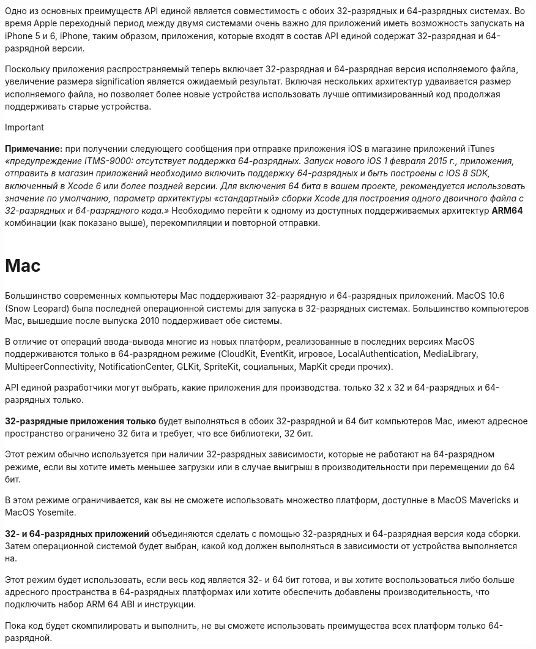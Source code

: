 Одно из основных преимуществ API единой является совместимость с обоих 32-разрядных и 64-разрядных системах. Во время Apple переходный период между двумя системами очень важно для приложений иметь возможность запускать на iPhone 5 и 6, iPhone, таким образом, приложения, которые входят в состав API единой содержат 32-разрядная и 64-разрядной версии.

Поскольку приложения распространяемый теперь включает 32-разрядная и 64-разрядная версия исполняемого файла, увеличение размера signification является ожидаемый результат. Включая нескольких архитектур удваивается размер исполняемого файла, но позволяет более новые устройства использовать лучше оптимизированный код продолжая поддерживать старые устройства.

> [!IMPORTANT]
> **Примечание:** при получении следующего сообщения при отправке приложения iOS в магазине приложений iTunes _«предупреждение ITMS-9000: отсутствует поддержка 64-разрядных. Запуск нового iOS 1 февраля 2015 г., приложения, отправить в магазин приложений необходимо включить поддержку 64-разрядных и быть построены с iOS 8 SDK, включенный в Xcode 6 или более поздней версии. Для включения 64 бита в вашем проекте, рекомендуется использовать значение по умолчанию, параметр архитектуры «стандартный» сборки Xcode для построения одного двоичного файла с 32-разрядных и 64-разрядного кода.»_ Необходимо перейти к одному из доступных поддерживаемых архитектур **ARM64** комбинации (как показано выше), перекомпиляции и повторной отправки.


# <a name="mac"></a>Mac

Большинство современных компьютеры Mac поддерживают 32-разрядную и 64-разрядных приложений.   MacOS 10.6 (Snow Leopard) была последней операционной системы для запуска в 32-разрядных системах.   Большинство компьютеров Mac, вышедшие после выпуска 2010 поддерживает обе системы.

В отличие от операций ввода-вывода многие из новых платформ, реализованные в последних версиях MacOS поддерживаются только в 64-разрядном режиме (CloudKit, EventKit, игровое, LocalAuthentication, MediaLibrary, MultipeerConnectivity, NotificationCenter, GLKit, SpriteKit, социальных, MapKit среди прочих).

API единой разработчики могут выбрать, какие приложения для производства.   только 32 x 32 и 64-разрядных и 64-разрядных только.

 **32-разрядные приложения только** будет выполняться в обоих 32-разрядной и 64 бит компьютеров Mac, имеют адресное пространство ограничено 32 бита и требует, что все библиотеки, 32 бит.

Этот режим обычно используется при наличии 32-разрядных зависимости, которые не работают на 64-разрядном режиме, если вы хотите иметь меньшее загрузки или в случае выигрыш в производительности при перемещении до 64 бит.

В этом режиме ограничивается, как вы не сможете использовать множество платформ, доступные в MacOS Mavericks и MacOS Yosemite.

 **32- и 64-разрядных приложений** объединяются сделать с помощью 32-разрядных и 64-разрядная версия кода сборки.   Затем операционной системой будет выбран, какой код должен выполняться в зависимости от устройства выполняется на.

Этот режим будет использовать, если весь код является 32- и 64 бит готова, и вы хотите воспользоваться либо больше адресного пространства в 64-разрядных платформах или хотите обеспечить добавлены производительность, что подключить набор ARM 64 ABI и инструкции.

Пока код будет скомпилировать и выполнить, не вы сможете использовать преимущества всех платформ только 64-разрядной.
